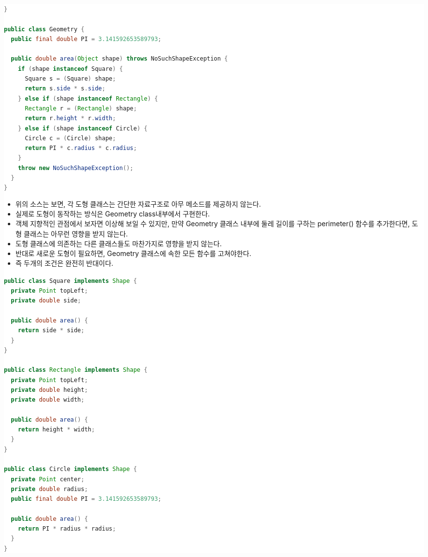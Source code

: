 ```java
}

public class Geometry {
  public final double PI = 3.141592653589793;

  public double area(Object shape) throws NoSuchShapeException {
    if (shape instanceof Square) {
      Square s = (Square) shape;
      return s.side * s.side;
    } else if (shape instanceof Rectangle) {
      Rectangle r = (Rectangle) shape;
      return r.height * r.width;
    } else if (shape instanceof Circle) {
      Circle c = (Circle) shape;
      return PI * c.radius * c.radius;
    }
    throw new NoSuchShapeException();
  }
}
```

- 위의 소스는 보면, 각 도형 클래스는 간단한 자료구조로 아무 메소드를 제공하지 않는다.
- 실제로 도형이 동작하는 방식은 Geometry class내부에서 구현한다.
- 객체 지향적인 관점에서 보자면 이상해 보일 수 있지만, 만약 Geometry 클래스 내부에 둘레 길이를 구하는 perimeter() 함수를 추가한다면, 도형 클래스는 아무런 영향을 받지 않는다.
- 도형 클래스에 의존하는 다른 클래스들도 마찬가지로 영향을 받지 않는다.
- 반대로 새로운 도형이 필요하면, Geometry 클래스에 속한 모든 함수를 고쳐야한다.
- 즉 두개의 조건은 완전히 반대이다.

```java
public class Square implements Shape {
  private Point topLeft;
  private double side;

  public double area() {
    return side * side;
  }
}

public class Rectangle implements Shape {
  private Point topLeft;
  private double height;
  private double width;

  public double area() {
    return height * width;
  }
}

public class Circle implements Shape {
  private Point center;
  private double radius;
  public final double PI = 3.141592653589793;

  public double area() {
    return PI * radius * radius;
  }
}
```
